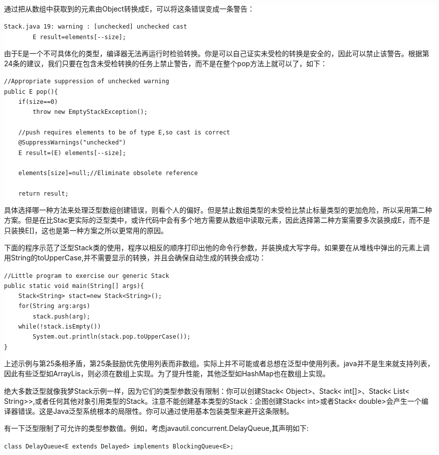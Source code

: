 

通过把从数组中获取到的元素由Object转换成E，可以将这条错误变成一条警告：

```
Stack.java 19: warning : [unchecked] unchecked cast
        E result=elements[--size];
```



由于E是一个不可具体化的类型，编译器无法再运行时检验转换。你是可以自己证实未受检的转换是安全的，因此可以禁止该警告。根据第24条的建议，我们只要在包含未受检转换的任务上禁止警告，而不是在整个pop方法上就可以了，如下：

```
//Appropriate suppression of unchecked warning
public E pop(){
    if(size==0)
        throw new EmptyStackException();

    //push requires elements to be of type E,so cast is correct
    @SuppressWarnings("unchecked")
    E result=(E) elements[--size];

    elements[size]=null;//Eliminate obsolete reference

    return result;
```



具体选择哪一种方法来处理泛型数组创建错误，则看个人的偏好。但是禁止数组类型的未受检比禁止标量类型的更加危险，所以采用第二种方案。但是在比Stac更实际的泛型类中，或许代码中会有多个地方需要从数组中读取元素，因此选择第二种方案需要多次装换成E，而不是只装换E[]，这也是第一种方案之所以更常用的原因。

下面的程序示范了泛型Stack类的使用，程序以相反的顺序打印出他的命令行参数，并装换成大写字母。如果要在从堆栈中弹出的元素上调用String的toUpperCase,并不需要显示的转换，并且会确保自动生成的转换会成功：

```
//Little program to exercise our generic Stack
public static void main(String[] args){
    Stack<String> stact=new Stack<String>();
    for(String arg:args)
        stack.push(arg);
    while(!stack.isEmpty())
        System.out.println(stack.pop.toUpperCase());
}
```



上述示例与第25条相矛盾，第25条鼓励优先使用列表而非数组。实际上并不可能或者总想在泛型中使用列表。java并不是生来就支持列表，因此有些泛型如ArrayLis，则必须在数组上实现。为了提升性能，其他泛型如HashMap也在数组上实现。

绝大多数泛型就像我梦Stack示例一样，因为它们的类型参数没有限制：你可以创建Stack< Object>、Stack< int[]>、Stack< List< String>>,或者任何其他对象引用类型的Stack。注意不能创建基本类型的Stack：企图创建Stack< int>或者Stack< double>会产生一个编译器错误。这是Java泛型系统根本的局限性。你可以通过使用基本包装类型来避开这条限制。

有一下泛型限制了可允许的类型参数值。例如，考虑javautil.concurrent.DelayQueue,其声明如下:

```
class DelayQueue<E extends Delayed> implements BlockingQueue<E>;
```
